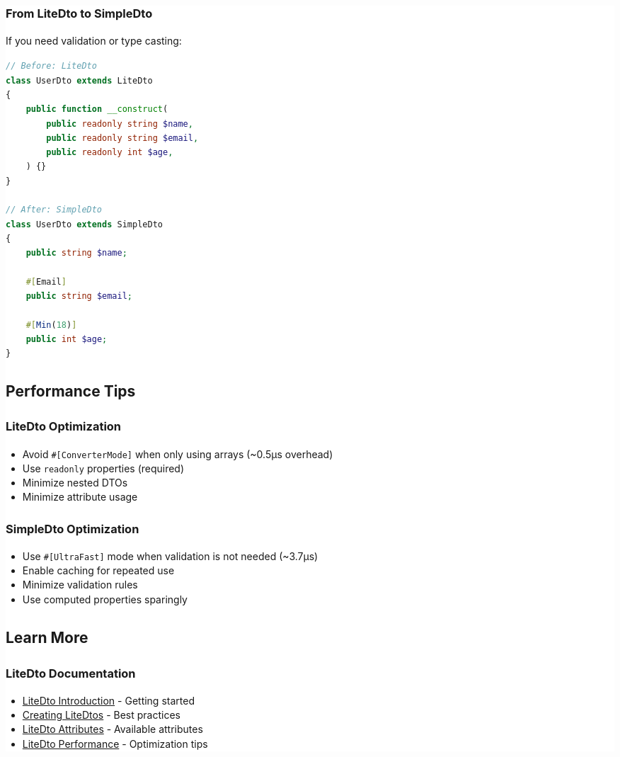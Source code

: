 ### From LiteDto to SimpleDto

If you need validation or type casting:

```php
// Before: LiteDto
class UserDto extends LiteDto
{
    public function __construct(
        public readonly string $name,
        public readonly string $email,
        public readonly int $age,
    ) {}
}

// After: SimpleDto
class UserDto extends SimpleDto
{
    public string $name;

    #[Email]
    public string $email;

    #[Min(18)]
    public int $age;
}
```

## Performance Tips

### LiteDto Optimization

- Avoid `#[ConverterMode]` when only using arrays (~0.5μs overhead)
- Use `readonly` properties (required)
- Minimize nested DTOs
- Minimize attribute usage

### SimpleDto Optimization

- Use `#[UltraFast]` mode when validation is not needed (~3.7μs)
- Enable caching for repeated use
- Minimize validation rules
- Use computed properties sparingly

## Learn More

### LiteDto Documentation

- [LiteDto Introduction](/data-helpers/lite-dto/introduction/) - Getting started
- [Creating LiteDtos](/data-helpers/lite-dto/creating-litedtos/) - Best practices
- [LiteDto Attributes](/data-helpers/lite-dto/attributes/) - Available attributes
- [LiteDto Performance](/data-helpers/lite-dto/performance/) - Optimization tips
